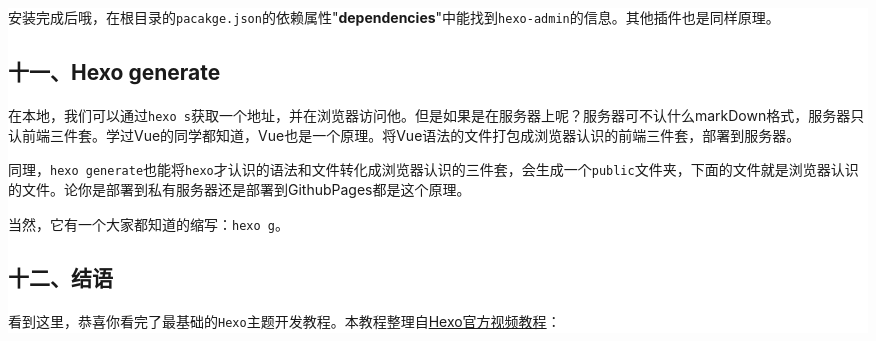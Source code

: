 安装完成后哦，在根目录的`pacakge.json`的依赖属性"**dependencies**"中能找到`hexo-admin`的信息。其他插件也是同样原理。

## 十一、Hexo generate

在本地，我们可以通过`hexo s`获取一个地址，并在浏览器访问他。但是如果是在服务器上呢？服务器可不认什么markDown格式，服务器只认前端三件套。学过Vue的同学都知道，Vue也是一个原理。将Vue语法的文件打包成浏览器认识的前端三件套，部署到服务器。

同理，`hexo generate`也能将`hexo`才认识的语法和文件转化成浏览器认识的三件套，会生成一个`public`文件夹，下面的文件就是浏览器认识的文件。论你是部署到私有服务器还是部署到GithubPages都是这个原理。

当然，它有一个大家都知道的缩写：`hexo g`。

## 十二、结语

看到这里，恭喜你看完了最基础的`Hexo`主题开发教程。本教程整理自[Hexo官方视频教程](https://hexo.io/zh-cn/docs/index.html)：

<iframe style="margin: auto" width="560" height="315" src="https://www.youtube.com/embed/PsXWbI2Mqu0?si=bAgVxmD4cwbpjOYp" title="YouTube video player" frameborder="0" allow="accelerometer; autoplay; clipboard-write; encrypted-media; gyroscope; picture-in-picture; web-share" referrerpolicy="strict-origin-when-cross-origin" allowfullscreen></iframe>

